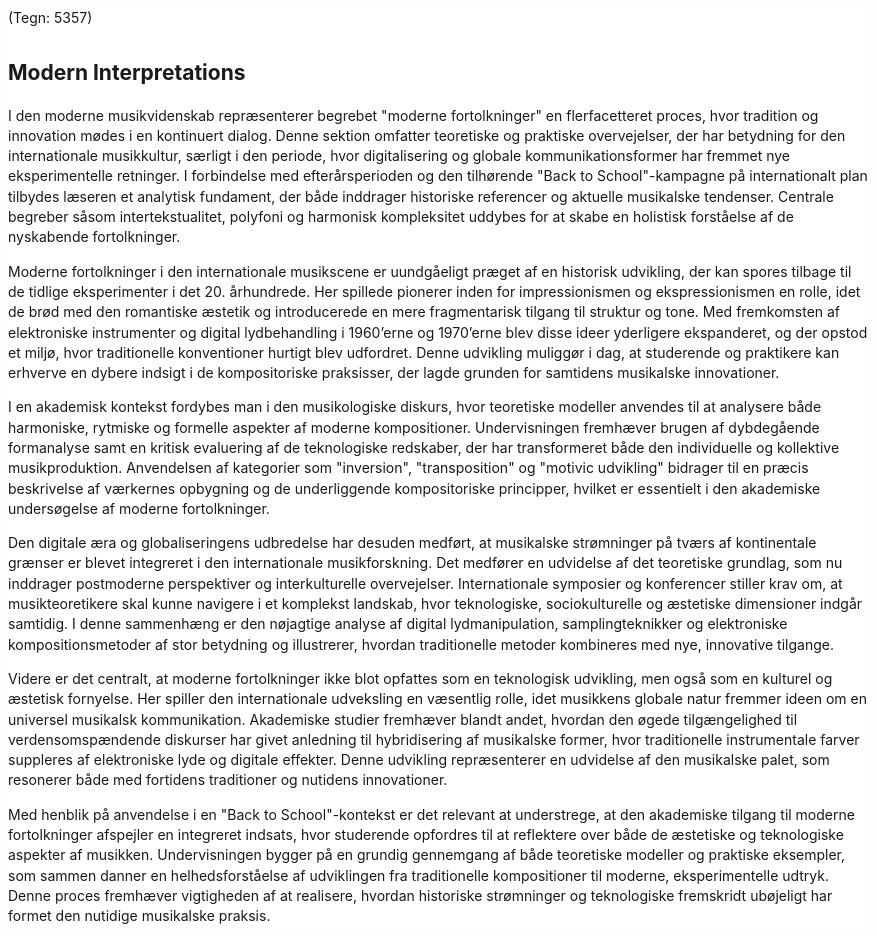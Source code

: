 (Tegn: 5357)

## Modern Interpretations

I den moderne musikvidenskab repræsenterer begrebet "moderne fortolkninger" en flerfacetteret
proces, hvor tradition og innovation mødes i en kontinuert dialog. Denne sektion omfatter teoretiske
og praktiske overvejelser, der har betydning for den internationale musikkultur, særligt i den
periode, hvor digitalisering og globale kommunikationsformer har fremmet nye eksperimentelle
retninger. I forbindelse med efterårsperioden og den tilhørende "Back to School"-kampagne på
internationalt plan tilbydes læseren et analytisk fundament, der både inddrager historiske
referencer og aktuelle musikalske tendenser. Centrale begreber såsom intertekstualitet, polyfoni og
harmonisk kompleksitet uddybes for at skabe en holistisk forståelse af de nyskabende fortolkninger.

Moderne fortolkninger i den internationale musikscene er uundgåeligt præget af en historisk
udvikling, der kan spores tilbage til de tidlige eksperimenter i det 20. århundrede. Her spillede
pionerer inden for impressionismen og ekspressionismen en rolle, idet de brød med den romantiske
æstetik og introducerede en mere fragmentarisk tilgang til struktur og tone. Med fremkomsten af
elektroniske instrumenter og digital lydbehandling i 1960’erne og 1970’erne blev disse ideer
yderligere ekspanderet, og der opstod et miljø, hvor traditionelle konventioner hurtigt blev
udfordret. Denne udvikling muliggør i dag, at studerende og praktikere kan erhverve en dybere
indsigt i de kompositoriske praksisser, der lagde grunden for samtidens musikalske innovationer.

I en akademisk kontekst fordybes man i den musikologiske diskurs, hvor teoretiske modeller anvendes
til at analysere både harmoniske, rytmiske og formelle aspekter af moderne kompositioner.
Undervisningen fremhæver brugen af dybdegående formanalyse samt en kritisk evaluering af de
teknologiske redskaber, der har transformeret både den individuelle og kollektive musikproduktion.
Anvendelsen af kategorier som "inversion", "transposition" og "motivic udvikling" bidrager til en
præcis beskrivelse af værkernes opbygning og de underliggende kompositoriske principper, hvilket er
essentielt i den akademiske undersøgelse af moderne fortolkninger.

Den digitale æra og globaliseringens udbredelse har desuden medført, at musikalske strømninger på
tværs af kontinentale grænser er blevet integreret i den internationale musikforskning. Det medfører
en udvidelse af det teoretiske grundlag, som nu inddrager postmoderne perspektiver og
interkulturelle overvejelser. Internationale symposier og konferencer stiller krav om, at
musikteoretikere skal kunne navigere i et komplekst landskab, hvor teknologiske, sociokulturelle og
æstetiske dimensioner indgår samtidig. I denne sammenhæng er den nøjagtige analyse af digital
lydmanipulation, samplingteknikker og elektroniske kompositionsmetoder af stor betydning og
illustrerer, hvordan traditionelle metoder kombineres med nye, innovative tilgange.

Videre er det centralt, at moderne fortolkninger ikke blot opfattes som en teknologisk udvikling,
men også som en kulturel og æstetisk fornyelse. Her spiller den internationale udveksling en
væsentlig rolle, idet musikkens globale natur fremmer ideen om en universel musikalsk kommunikation.
Akademiske studier fremhæver blandt andet, hvordan den øgede tilgængelighed til verdensomspændende
diskurser har givet anledning til hybridisering af musikalske former, hvor traditionelle
instrumentale farver suppleres af elektroniske lyde og digitale effekter. Denne udvikling
repræsenterer en udvidelse af den musikalske palet, som resonerer både med fortidens traditioner og
nutidens innovationer.

Med henblik på anvendelse i en "Back to School"-kontekst er det relevant at understrege, at den
akademiske tilgang til moderne fortolkninger afspejler en integreret indsats, hvor studerende
opfordres til at reflektere over både de æstetiske og teknologiske aspekter af musikken.
Undervisningen bygger på en grundig gennemgang af både teoretiske modeller og praktiske eksempler,
som sammen danner en helhedsforståelse af udviklingen fra traditionelle kompositioner til moderne,
eksperimentelle udtryk. Denne proces fremhæver vigtigheden af at realisere, hvordan historiske
strømninger og teknologiske fremskridt ubøjeligt har formet den nutidige musikalske praksis.
